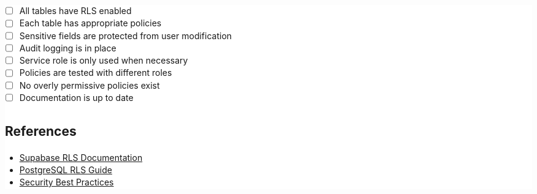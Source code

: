 - [ ] All tables have RLS enabled
- [ ] Each table has appropriate policies
- [ ] Sensitive fields are protected from user modification
- [ ] Audit logging is in place
- [ ] Service role is only used when necessary
- [ ] Policies are tested with different roles
- [ ] No overly permissive policies exist
- [ ] Documentation is up to date

## References

- [Supabase RLS Documentation](https://supabase.com/docs/guides/auth/row-level-security)
- [PostgreSQL RLS Guide](https://www.postgresql.org/docs/current/ddl-rowsecurity.html)
- [Security Best Practices](https://supabase.com/docs/guides/auth/row-level-security#security-best-practices)